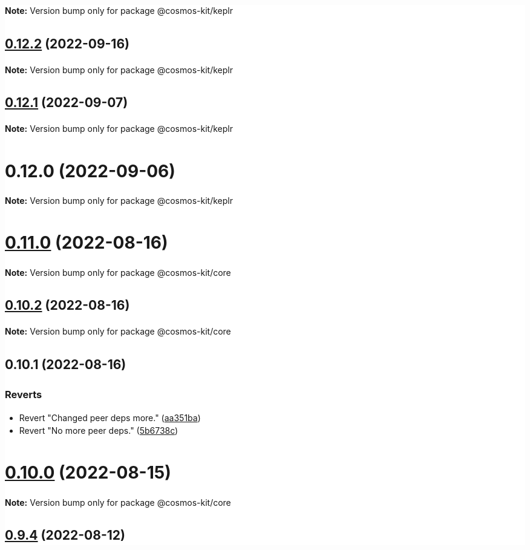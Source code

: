 **Note:** Version bump only for package @cosmos-kit/keplr

## [0.12.2](https://github.com/cosmology-tech/cosmos-kit/compare/@cosmos-kit/keplr@0.11.0...@cosmos-kit/keplr@0.12.2) (2022-09-16)

**Note:** Version bump only for package @cosmos-kit/keplr

## [0.12.1](https://github.com/cosmology-tech/cosmos-kit/compare/@cosmos-kit/keplr@0.12.0...@cosmos-kit/keplr@0.12.1) (2022-09-07)

**Note:** Version bump only for package @cosmos-kit/keplr

# 0.12.0 (2022-09-06)

**Note:** Version bump only for package @cosmos-kit/keplr

# [0.11.0](https://github.com/cosmology-tech/cosmos-kit/compare/@cosmos-kit/core@0.10.2...@cosmos-kit/core@0.11.0) (2022-08-16)

**Note:** Version bump only for package @cosmos-kit/core

## [0.10.2](https://github.com/cosmology-tech/cosmos-kit/compare/@cosmos-kit/core@0.10.1...@cosmos-kit/core@0.10.2) (2022-08-16)

**Note:** Version bump only for package @cosmos-kit/core

## 0.10.1 (2022-08-16)

### Reverts

- Revert "Changed peer deps more." ([aa351ba](https://github.com/cosmology-tech/cosmos-kit/commit/aa351baf8eb5b8e5deb871ab2ee91667bae2a0d0))
- Revert "No more peer deps." ([5b6738c](https://github.com/cosmology-tech/cosmos-kit/commit/5b6738c3c41a774a84c52b7ed2605a162a2e0601))

# [0.10.0](https://github.com/cosmology-tech/cosmos-kit/compare/@cosmos-kit/core@0.9.4...@cosmos-kit/core@0.10.0) (2022-08-15)

**Note:** Version bump only for package @cosmos-kit/core

## [0.9.4](https://github.com/cosmology-tech/cosmos-kit/compare/@cosmos-kit/core@0.9.3...@cosmos-kit/core@0.9.4) (2022-08-12)
